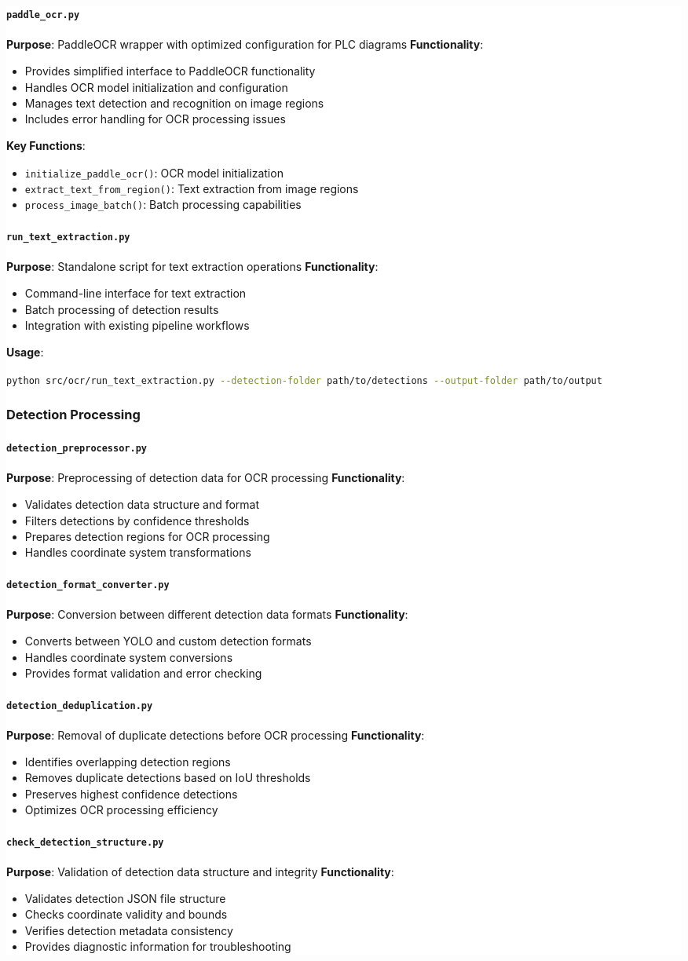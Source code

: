 #### `paddle_ocr.py`
**Purpose**: PaddleOCR wrapper with optimized configuration for PLC diagrams
**Functionality**:
- Provides simplified interface to PaddleOCR functionality
- Handles OCR model initialization and configuration
- Manages text detection and recognition on image regions
- Includes error handling for OCR processing issues

**Key Functions**:
- `initialize_paddle_ocr()`: OCR model initialization
- `extract_text_from_region()`: Text extraction from image regions
- `process_image_batch()`: Batch processing capabilities

#### `run_text_extraction.py`
**Purpose**: Standalone script for text extraction operations
**Functionality**:
- Command-line interface for text extraction
- Batch processing of detection results
- Integration with existing pipeline workflows

**Usage**:
```bash
python src/ocr/run_text_extraction.py --detection-folder path/to/detections --output-folder path/to/output
```

### Detection Processing

#### `detection_preprocessor.py`
**Purpose**: Preprocessing of detection data for OCR processing
**Functionality**:
- Validates detection data structure and format
- Filters detections by confidence thresholds
- Prepares detection regions for OCR processing
- Handles coordinate system transformations

#### `detection_format_converter.py`
**Purpose**: Conversion between different detection data formats
**Functionality**:
- Converts between YOLO and custom detection formats
- Handles coordinate system conversions
- Provides format validation and error checking

#### `detection_deduplication.py`
**Purpose**: Removal of duplicate detections before OCR processing
**Functionality**:
- Identifies overlapping detection regions
- Removes duplicate detections based on IoU thresholds
- Preserves highest confidence detections
- Optimizes OCR processing efficiency

#### `check_detection_structure.py`
**Purpose**: Validation of detection data structure and integrity
**Functionality**:
- Validates detection JSON file structure
- Checks coordinate validity and bounds
- Verifies detection metadata consistency
- Provides diagnostic information for troubleshooting
